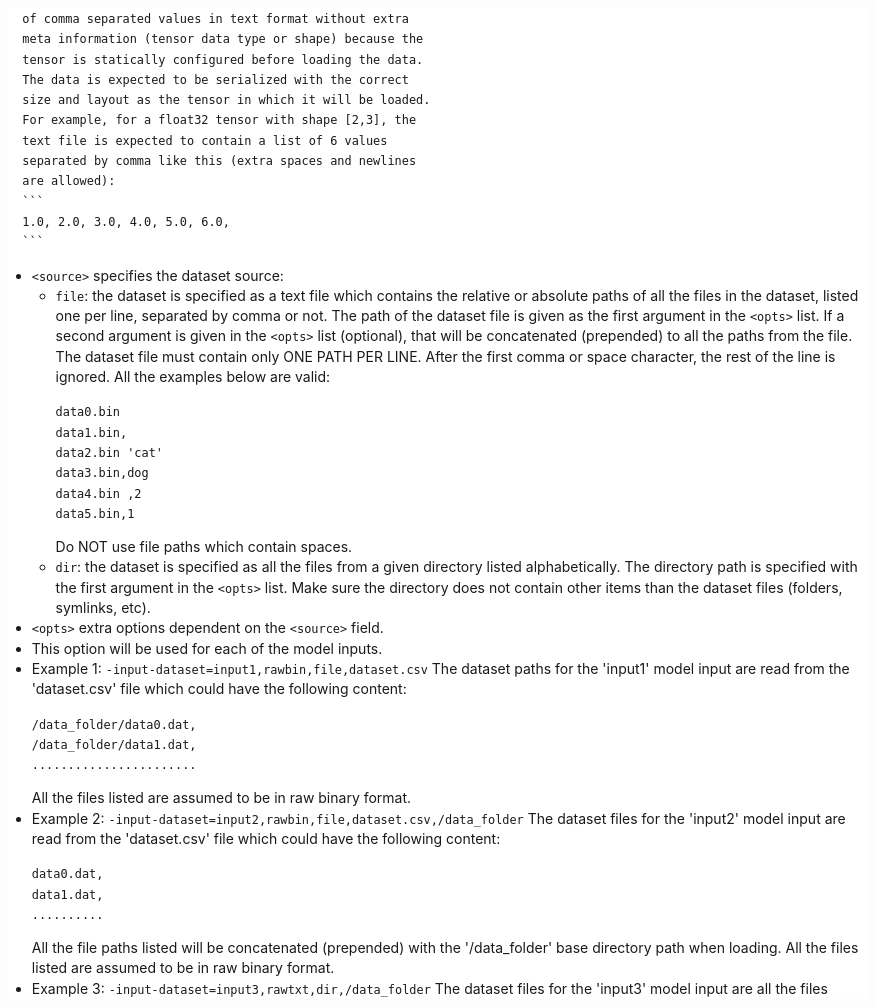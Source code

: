       of comma separated values in text format without extra
      meta information (tensor data type or shape) because the
      tensor is statically configured before loading the data.
      The data is expected to be serialized with the correct
      size and layout as the tensor in which it will be loaded.
      For example, for a float32 tensor with shape [2,3], the
      text file is expected to contain a list of 6 values
      separated by comma like this (extra spaces and newlines
      are allowed):
      ```
      1.0, 2.0, 3.0, 4.0, 5.0, 6.0,
      ```
  - `<source>` specifies the dataset source:
    - `file`: the dataset is specified as a text file which
      contains the relative or absolute paths of all the files
      in the dataset, listed one per line, separated by comma
      or not. The path of the dataset file is given as the
      first argument in the `<opts>` list. If a second argument
      is given in the `<opts>` list (optional), that will be
      concatenated (prepended) to all the paths from the file.
      The dataset file must contain only ONE PATH PER LINE.
      After the first comma or space character, the rest of the
      line is ignored. All the examples below are valid:
      ```
      data0.bin
      data1.bin,
      data2.bin 'cat'
      data3.bin,dog
      data4.bin ,2
      data5.bin,1
      ```
      Do NOT use file paths which contain spaces.
    - `dir`: the dataset is specified as all the files from a
      given directory listed alphabetically. The directory path
      is specified with the first argument in the `<opts>` list.
      Make sure the directory does not contain other items than
      the dataset files (folders, symlinks, etc).
  - `<opts>` extra options dependent on the `<source>` field.
  - This option will be used for each of the model inputs.
  - Example 1:
    `-input-dataset=input1,rawbin,file,dataset.csv`
    The dataset paths for the 'input1' model input are read from the
    'dataset.csv' file which could have the following content:
    ```
    /data_folder/data0.dat,
    /data_folder/data1.dat,
    .......................
    ```
    All the files listed are assumed to be in raw binary format.
  - Example 2:
    `-input-dataset=input2,rawbin,file,dataset.csv,/data_folder`
    The dataset files for the 'input2' model input are read from the
    'dataset.csv' file which could have the following content:
    ```
    data0.dat,
    data1.dat,
    ..........
    ```
    All the file paths listed will be concatenated (prepended) with
    the '/data_folder' base directory path when loading. All the
    files listed are assumed to be in raw binary format.
  - Example 3:
    `-input-dataset=input3,rawtxt,dir,/data_folder`
    The dataset files for the 'input3' model input are all the files